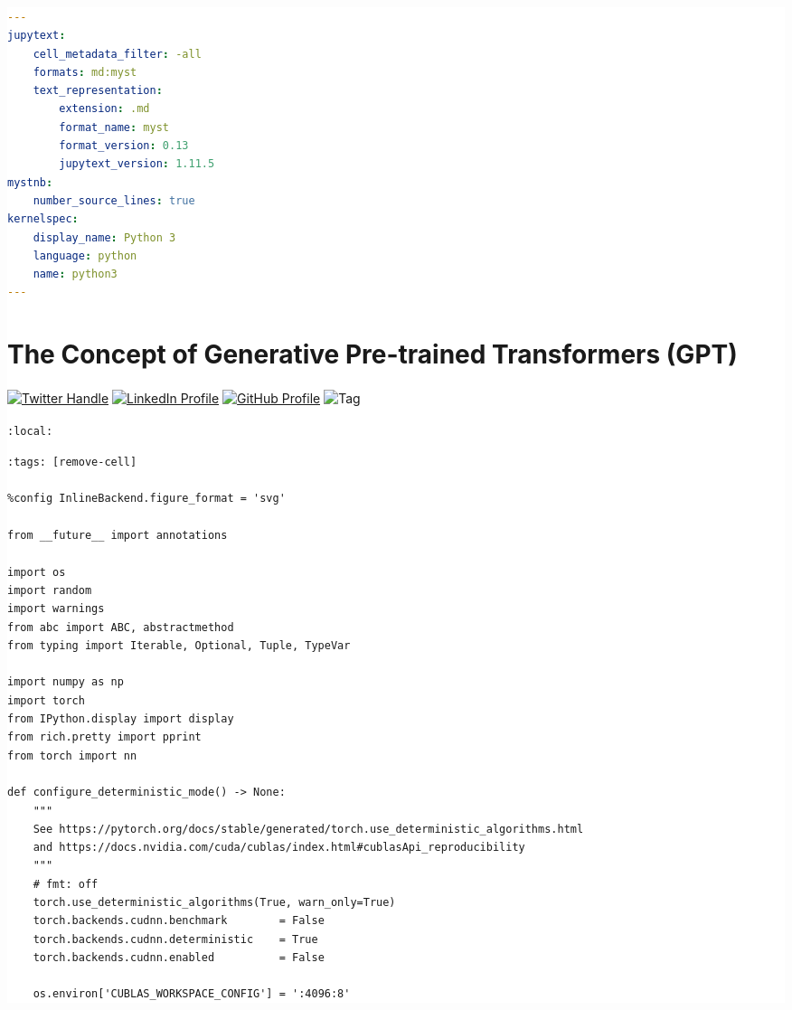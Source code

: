 ```yaml
---
jupytext:
    cell_metadata_filter: -all
    formats: md:myst
    text_representation:
        extension: .md
        format_name: myst
        format_version: 0.13
        jupytext_version: 1.11.5
mystnb:
    number_source_lines: true
kernelspec:
    display_name: Python 3
    language: python
    name: python3
---
```


# The Concept of Generative Pre-trained Transformers (GPT)

[![Twitter Handle](https://img.shields.io/badge/Twitter-@gaohongnan-blue?style=social&logo=twitter)](https://twitter.com/gaohongnan)
[![LinkedIn Profile](https://img.shields.io/badge/@gaohongnan-blue?style=social&logo=linkedin)](https://linkedin.com/in/gao-hongnan)
[![GitHub Profile](https://img.shields.io/badge/GitHub-gao--hongnan-lightgrey?style=social&logo=github)](https://github.com/gao-hongnan)
![Tag](https://img.shields.io/badge/Tag-Organized_Chaos-orange)

```{contents}
:local:
```

```{code-cell} ipython3
:tags: [remove-cell]

%config InlineBackend.figure_format = 'svg'

from __future__ import annotations

import os
import random
import warnings
from abc import ABC, abstractmethod
from typing import Iterable, Optional, Tuple, TypeVar

import numpy as np
import torch
from IPython.display import display
from rich.pretty import pprint
from torch import nn

def configure_deterministic_mode() -> None:
    """
    See https://pytorch.org/docs/stable/generated/torch.use_deterministic_algorithms.html
    and https://docs.nvidia.com/cuda/cublas/index.html#cublasApi_reproducibility
    """
    # fmt: off
    torch.use_deterministic_algorithms(True, warn_only=True)
    torch.backends.cudnn.benchmark        = False
    torch.backends.cudnn.deterministic    = True
    torch.backends.cudnn.enabled          = False

    os.environ['CUBLAS_WORKSPACE_CONFIG'] = ':4096:8'
```